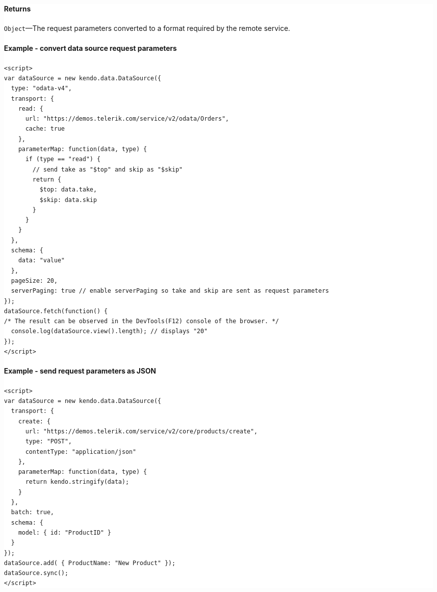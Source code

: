 #### Returns

`Object`&mdash;The request parameters converted to a format required by the remote service.

#### Example - convert data source request parameters

    <script>
    var dataSource = new kendo.data.DataSource({
      type: "odata-v4",
      transport: {
        read: {
          url: "https://demos.telerik.com/service/v2/odata/Orders",
          cache: true
        },
        parameterMap: function(data, type) {
          if (type == "read") {
            // send take as "$top" and skip as "$skip"
            return {
              $top: data.take,
              $skip: data.skip
            }
          }
        }
      },
      schema: {
        data: "value"
      },
      pageSize: 20,
      serverPaging: true // enable serverPaging so take and skip are sent as request parameters
    });
    dataSource.fetch(function() {
	/* The result can be observed in the DevTools(F12) console of the browser. */
      console.log(dataSource.view().length); // displays "20"
    });
    </script>

#### Example - send request parameters as JSON

    <script>
    var dataSource = new kendo.data.DataSource({
      transport: {
        create: {
          url: "https://demos.telerik.com/service/v2/core/products/create",
          type: "POST",
          contentType: "application/json"
        },
        parameterMap: function(data, type) {
          return kendo.stringify(data);
        }
      },
      batch: true,
      schema: {
        model: { id: "ProductID" }
      }
    });
    dataSource.add( { ProductName: "New Product" });
    dataSource.sync();
    </script>
